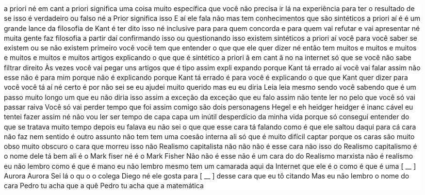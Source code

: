 a priori né em cant a priori significa
uma coisa muito específica que você não
precisa ir lá na experiência para ter o
resultado de se isso é verdadeiro ou
falso né a Prior significa isso E aí ele
fala não mas tem conhecimentos que são
sintéticos a priori aí é é um grande
lance da filosofia de Kant é ter dito
isso né inclusive para para quem
concorda e para quem vai refutar e vai
apresentar né muita gente faz filosofia
a partir daí confirmando isso ou
questionando isso existem sintéticos a
priori aí você para você saber se
existem ou se não existem primeiro você
você tem que entender o que que ele quer
dizer né então tem muitos e muitos e
muitos e muitos e muitos e muitos
artigos explicando o que que é sintético
a priori ã em cant ã no na internet só
que se você não sabe filtrar direito Às
vezes você vai pegar uns artigos que é
tipo assim expli expando porque Kant tá
errado aí você vai falar assim não esse
não é para mim porque não é explicando
porque Kant tá errado é para você é
explicando o que que Kant quer dizer
para você você tá aí né certo é por não
sei se eu ajudei muito querido mas
eu eu diria Leia leia mesmo sendo você
sabendo que é um passo muito
longo um que eu não diria isso assim a
exceção da exceção que eu falo assim não
tente ler no pelo que você só vai passar
raiva Você só vai perder tempo que foi
assim comigo são dois personagens Hegel
e eh heidger heidger é inanc cável eu
tentei fazer assim né não vou ler ser
tempo de capa capa um inútil desperdício
da minha vida porque só consegui
entender do que se tratava muito tempo
depois eu falava eu não sei o que que
esse cara tá falando como é que ele
saltou daqui para cá cara não faz nem
sentido é outro assunto não tem tem uma
coesão interna ali só que é muito
difícil captar porque os caras são muito
obso muito
obscuro o cara que morreu isso não
Realismo capitalista não não não é esse
cara não isso do Realismo capitalismo é
o nome dele tá bem
ali é o Mark fiser né é o Mark Fisher
Não não é esse não é um cara do do
Realismo marxista não é realismo eu não
lembro como é que é mano eu não lembro
mesmo tem um camarada aqui da Internet
que ele é o como é que é uma [ __ ]
Aurora Aurora Sei lá o qu o o colega
Diego né ele gosta para [ __ ] desse
cara que eu tô citando Mas eu não lembro
o nome do
cara Pedro tu acha que
a quê Pedro tu acha que a matemática
